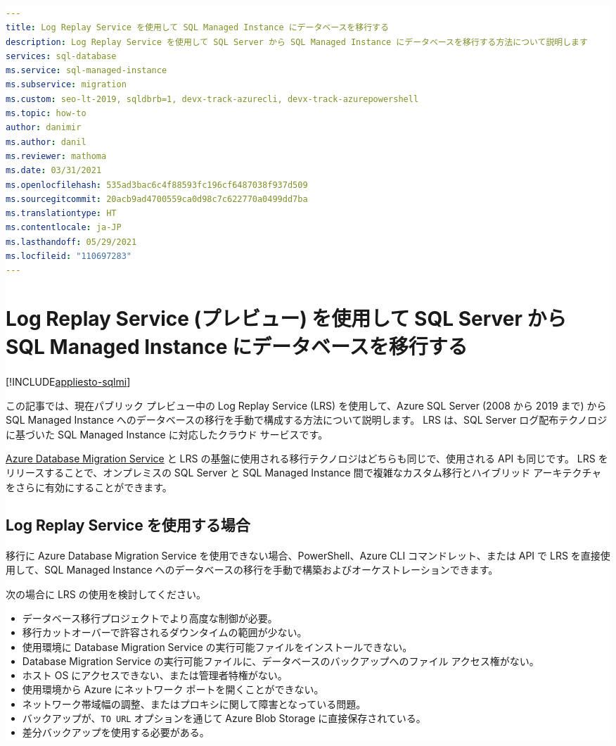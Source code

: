 ```yaml
---
title: Log Replay Service を使用して SQL Managed Instance にデータベースを移行する
description: Log Replay Service を使用して SQL Server から SQL Managed Instance にデータベースを移行する方法について説明します
services: sql-database
ms.service: sql-managed-instance
ms.subservice: migration
ms.custom: seo-lt-2019, sqldbrb=1, devx-track-azurecli, devx-track-azurepowershell
ms.topic: how-to
author: danimir
ms.author: danil
ms.reviewer: mathoma
ms.date: 03/31/2021
ms.openlocfilehash: 535ad3bac6c4f88593fc196cf6487038f937d509
ms.sourcegitcommit: 20acb9ad4700559ca0d98c7c622770a0499dd7ba
ms.translationtype: HT
ms.contentlocale: ja-JP
ms.lasthandoff: 05/29/2021
ms.locfileid: "110697283"
---
```

# <a name="migrate-databases-from-sql-server-to-sql-managed-instance-by-using-log-replay-service-preview"></a>Log Replay Service (プレビュー) を使用して SQL Server から SQL Managed Instance にデータベースを移行する
[!INCLUDE[appliesto-sqlmi](../includes/appliesto-sqlmi.md)]

この記事では、現在パブリック プレビュー中の Log Replay Service (LRS) を使用して、Azure SQL Server (2008 から 2019 まで) から SQL Managed Instance へのデータベースの移行を手動で構成する方法について説明します。 LRS は、SQL Server ログ配布テクノロジに基づいた SQL Managed Instance に対応したクラウド サービスです。 

[Azure Database Migration Service](../../dms/tutorial-sql-server-to-managed-instance.md) と LRS の基盤に使用される移行テクノロジはどちらも同じで、使用される API も同じです。 LRS をリリースすることで、オンプレミスの SQL Server と SQL Managed Instance 間で複雑なカスタム移行とハイブリッド アーキテクチャをさらに有効にすることができます。

## <a name="when-to-use-log-replay-service"></a>Log Replay Service を使用する場合

移行に Azure Database Migration Service を使用できない場合、PowerShell、Azure CLI コマンドレット、または API で LRS を直接使用して、SQL Managed Instance へのデータベースの移行を手動で構築およびオーケストレーションできます。 

次の場合に LRS の使用を検討してください。
- データベース移行プロジェクトでより高度な制御が必要。
- 移行カットオーバーで許容されるダウンタイムの範囲が少ない。
- 使用環境に Database Migration Service の実行可能ファイルをインストールできない。
- Database Migration Service の実行可能ファイルに、データベースのバックアップへのファイル アクセス権がない。
- ホスト OS にアクセスできない、または管理者特権がない。
- 使用環境から Azure にネットワーク ポートを開くことができない。
- ネットワーク帯域幅の調整、またはプロキシに関して障害となっている問題。
- バックアップが、`TO URL` オプションを通じて Azure Blob Storage に直接保存されている。
- 差分バックアップを使用する必要がある。
